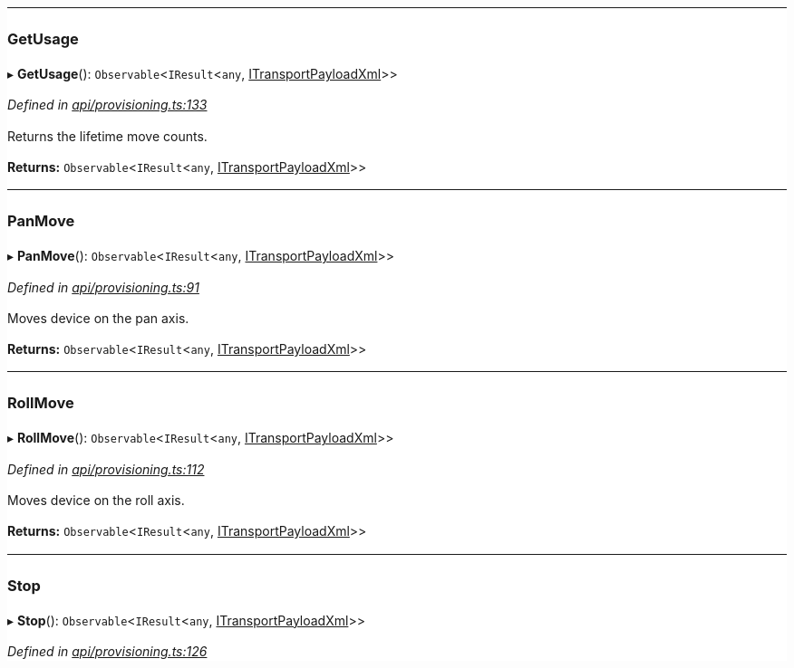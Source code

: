 ___
<a id="getusage"></a>

###  GetUsage

▸ **GetUsage**(): `Observable`<`IResult`<`any`, [ITransportPayloadXml](../interfaces/_soap_request_.itransportpayloadxml.md)>>

*Defined in [api/provisioning.ts:133](https://github.com/patrickmichalina/onvif-rx/blob/1596479/src/api/provisioning.ts#L133)*

Returns the lifetime move counts.

**Returns:** `Observable`<`IResult`<`any`, [ITransportPayloadXml](../interfaces/_soap_request_.itransportpayloadxml.md)>>

___
<a id="panmove"></a>

###  PanMove

▸ **PanMove**(): `Observable`<`IResult`<`any`, [ITransportPayloadXml](../interfaces/_soap_request_.itransportpayloadxml.md)>>

*Defined in [api/provisioning.ts:91](https://github.com/patrickmichalina/onvif-rx/blob/1596479/src/api/provisioning.ts#L91)*

Moves device on the pan axis.

**Returns:** `Observable`<`IResult`<`any`, [ITransportPayloadXml](../interfaces/_soap_request_.itransportpayloadxml.md)>>

___
<a id="rollmove"></a>

###  RollMove

▸ **RollMove**(): `Observable`<`IResult`<`any`, [ITransportPayloadXml](../interfaces/_soap_request_.itransportpayloadxml.md)>>

*Defined in [api/provisioning.ts:112](https://github.com/patrickmichalina/onvif-rx/blob/1596479/src/api/provisioning.ts#L112)*

Moves device on the roll axis.

**Returns:** `Observable`<`IResult`<`any`, [ITransportPayloadXml](../interfaces/_soap_request_.itransportpayloadxml.md)>>

___
<a id="stop"></a>

###  Stop

▸ **Stop**(): `Observable`<`IResult`<`any`, [ITransportPayloadXml](../interfaces/_soap_request_.itransportpayloadxml.md)>>

*Defined in [api/provisioning.ts:126](https://github.com/patrickmichalina/onvif-rx/blob/1596479/src/api/provisioning.ts#L126)*
